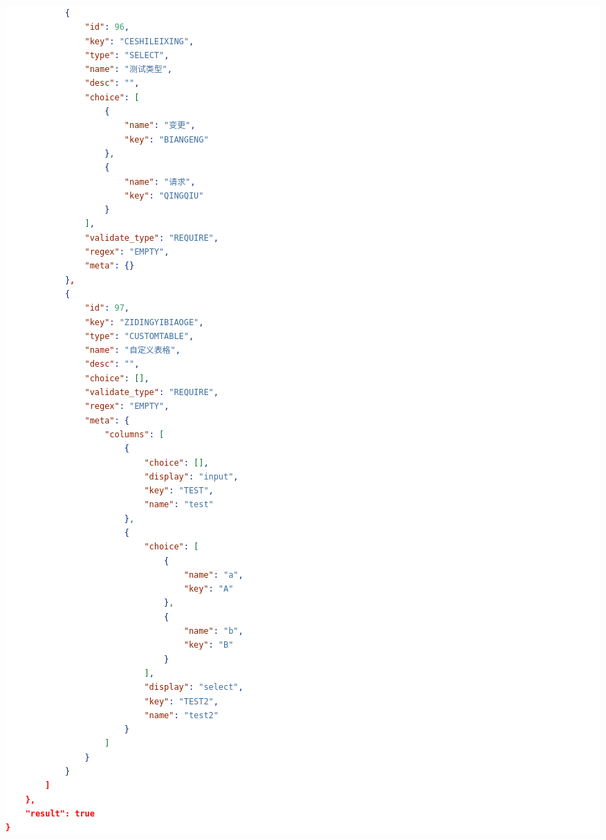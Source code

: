 ```json
            {
                "id": 96,
                "key": "CESHILEIXING",
                "type": "SELECT",
                "name": "测试类型",
                "desc": "",
                "choice": [
                    {
                        "name": "变更",
                        "key": "BIANGENG"
                    },
                    {
                        "name": "请求",
                        "key": "QINGQIU"
                    }
                ],
                "validate_type": "REQUIRE",
                "regex": "EMPTY",
                "meta": {}
            },
            {
                "id": 97,
                "key": "ZIDINGYIBIAOGE",
                "type": "CUSTOMTABLE",
                "name": "自定义表格",
                "desc": "",
                "choice": [],
                "validate_type": "REQUIRE",
                "regex": "EMPTY",
                "meta": {
                    "columns": [
                        {
                            "choice": [],
                            "display": "input",
                            "key": "TEST",
                            "name": "test"
                        },
                        {
                            "choice": [
                                {
                                    "name": "a",
                                    "key": "A"
                                },
                                {
                                    "name": "b",
                                    "key": "B"
                                }
                            ],
                            "display": "select",
                            "key": "TEST2",
                            "name": "test2"
                        }
                    ]
                }
            }
        ]
    },
    "result": true
}
```
